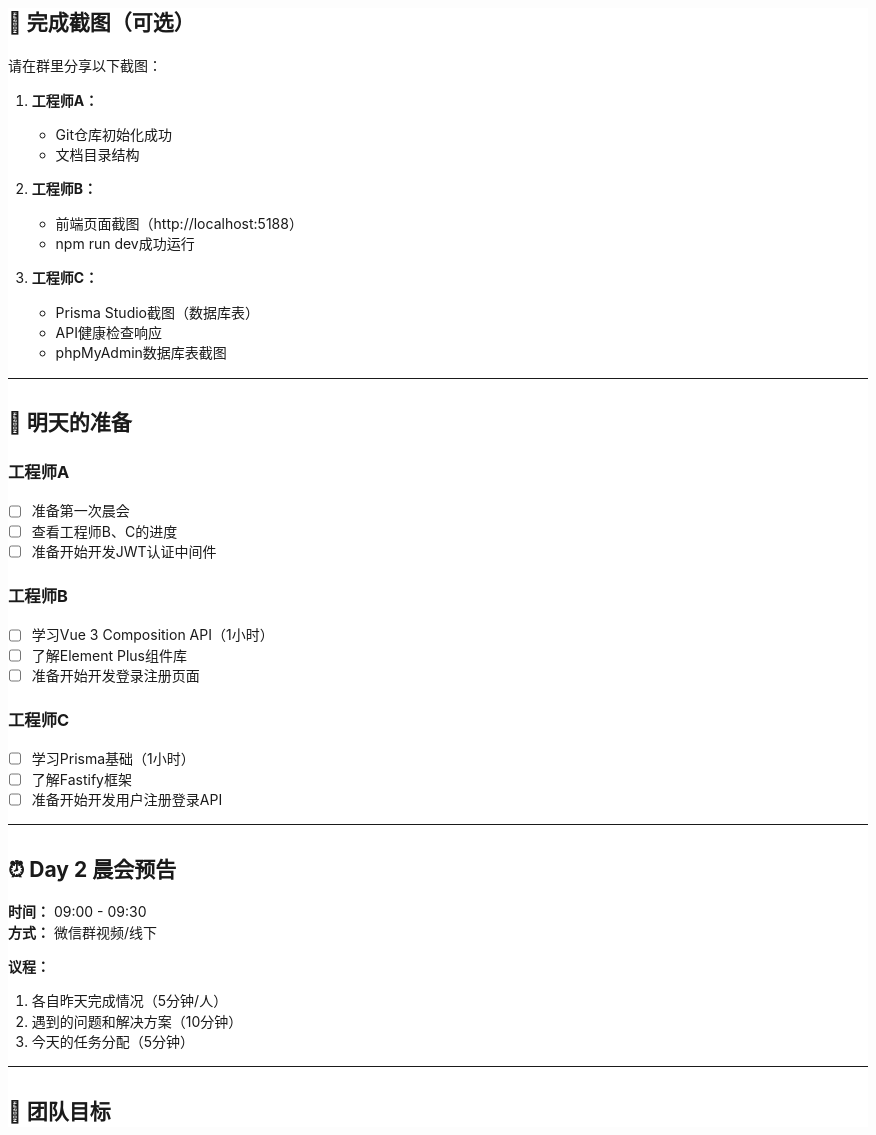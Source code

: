 
## 📸 完成截图（可选）

请在群里分享以下截图：

1. **工程师A：**
   - Git仓库初始化成功
   - 文档目录结构

2. **工程师B：**
   - 前端页面截图（http://localhost:5188）
   - npm run dev成功运行

3. **工程师C：**
   - Prisma Studio截图（数据库表）
   - API健康检查响应
   - phpMyAdmin数据库表截图

---

## 🚀 明天的准备

### 工程师A
- [ ] 准备第一次晨会
- [ ] 查看工程师B、C的进度
- [ ] 准备开始开发JWT认证中间件

### 工程师B
- [ ] 学习Vue 3 Composition API（1小时）
- [ ] 了解Element Plus组件库
- [ ] 准备开始开发登录注册页面

### 工程师C
- [ ] 学习Prisma基础（1小时）
- [ ] 了解Fastify框架
- [ ] 准备开始开发用户注册登录API

---

## ⏰ Day 2 晨会预告

**时间：** 09:00 - 09:30  
**方式：** 微信群视频/线下

**议程：**
1. 各自昨天完成情况（5分钟/人）
2. 遇到的问题和解决方案（10分钟）
3. 今天的任务分配（5分钟）

---

## 🎯 团队目标
